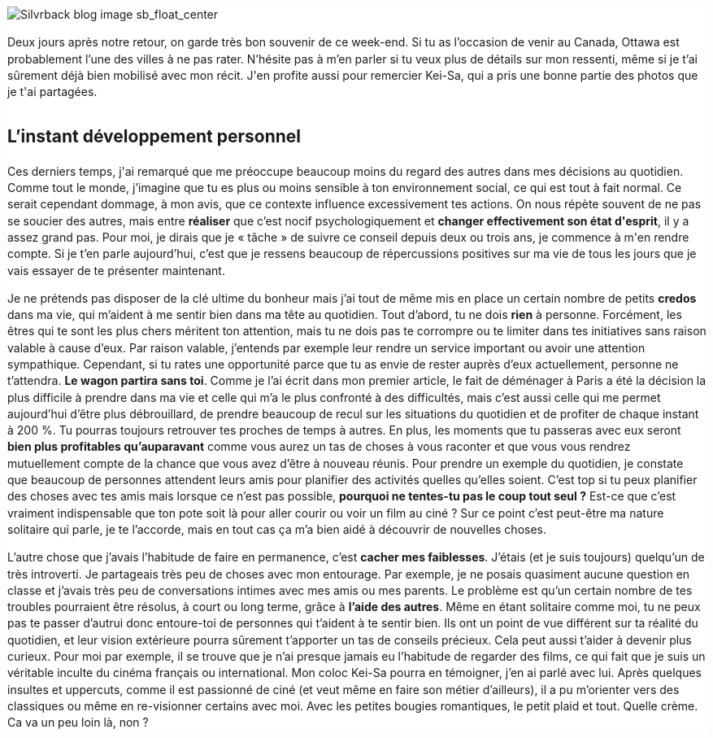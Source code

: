 ![Silvrback blog image sb_float_center](https://silvrback.s3.amazonaws.com/uploads/aa85be92-87da-4bc4-9cb6-9cc235790047/2018-09-08%2022.14.33.jpg)

Deux jours après notre retour, on garde très bon souvenir de ce week-end. Si tu as l’occasion de venir au Canada, Ottawa est probablement l’une des villes à ne pas rater. N’hésite pas à m’en parler si tu veux plus de détails sur mon ressenti, même si je t’ai sûrement déjà bien mobilisé avec mon récit. J'en profite aussi pour remercier Kei-Sa, qui a pris une bonne partie des photos que je t'ai partagées.

## L’instant développement personnel

Ces derniers temps, j'ai remarqué que me préoccupe beaucoup moins du regard des autres dans mes décisions au quotidien. Comme tout le monde, j’imagine que tu es plus ou moins sensible à ton environnement social, ce qui est tout à fait normal. Ce serait cependant dommage, à mon avis, que ce contexte influence excessivement tes actions. On nous répète souvent de ne pas se soucier des autres, mais entre **réaliser** que c’est nocif psychologiquement et **changer effectivement son état d'esprit**, il y a assez grand pas. Pour moi, je dirais que je « tâche » de suivre ce conseil depuis deux ou trois ans, je commence à m'en rendre compte. Si je t’en parle aujourd’hui, c’est que je ressens beaucoup de répercussions positives sur ma vie de tous les jours que je vais essayer de te présenter maintenant.

Je ne prétends pas disposer de la clé ultime du bonheur mais j’ai tout de même mis en place un certain nombre de petits **credos** dans ma vie, qui m’aident à me sentir bien dans ma tête au quotidien. Tout d’abord, tu ne dois **rien** à personne. Forcément, les êtres qui te sont les plus chers méritent ton attention, mais tu ne dois pas te corrompre ou te limiter dans tes initiatives sans raison valable à cause d’eux. Par raison valable, j’entends par exemple leur rendre un service important ou avoir une attention sympathique. Cependant, si tu rates une opportunité parce que tu as envie de rester auprès d’eux actuellement, personne ne t’attendra. **Le wagon partira sans toi**. Comme je l’ai écrit dans mon premier article, le fait de déménager à Paris a été la décision la plus difficile à prendre dans ma vie et celle qui m’a le plus confronté à des difficultés, mais c’est aussi celle qui me permet aujourd’hui d’être plus débrouillard, de prendre beaucoup de recul sur les situations du quotidien et de profiter de chaque instant à 200 %. Tu pourras toujours retrouver tes proches de temps à autres. En plus, les moments que tu passeras avec eux seront **bien plus profitables qu’auparavant** comme vous aurez un tas de choses à vous raconter et que vous vous rendrez mutuellement compte de la chance que vous avez d’être à nouveau réunis. Pour prendre un exemple du quotidien, je constate que beaucoup de personnes attendent leurs amis pour planifier des activités quelles qu’elles soient. C’est top si tu peux planifier des choses avec tes amis mais lorsque ce n’est pas possible, **pourquoi ne tentes-tu pas le coup tout seul ?** Est-ce que c’est vraiment indispensable que ton pote soit là pour aller courir ou voir un film au ciné ? Sur ce point c’est peut-être ma nature solitaire qui parle, je te l’accorde, mais en tout cas ça m’a bien aidé à découvrir de nouvelles choses.

L’autre chose que j’avais l’habitude de faire en permanence, c’est **cacher mes faiblesses**. J’étais (et je suis toujours) quelqu’un de très introverti. Je partageais très peu de choses avec mon entourage. Par exemple, je ne posais quasiment aucune question en classe et j’avais très peu de conversations intimes avec mes amis ou mes parents. Le problème est qu’un certain nombre de tes troubles pourraient être résolus, à court ou long terme, grâce à **l’aide des autres**. Même en étant solitaire comme moi, tu ne peux pas te passer d’autrui donc entoure-toi de personnes qui t’aident à te sentir bien. Ils ont un point de vue différent sur ta réalité du quotidien, et leur vision extérieure pourra sûrement t’apporter un tas de conseils précieux. Cela peut aussi t’aider à devenir plus curieux. Pour moi par exemple, il se trouve que je n’ai presque jamais eu l’habitude de regarder des films, ce qui fait que je suis un véritable inculte du cinéma français ou international. Mon coloc Kei-Sa pourra en témoigner, j’en ai parlé avec lui. Après quelques insultes et uppercuts, comme il est passionné de ciné (et veut même en faire son métier d’ailleurs), il a pu m’orienter vers des classiques ou même en re-visionner certains avec moi. Avec les petites bougies romantiques, le petit plaid et tout. Quelle crème. Ca va un peu loin là, non ?
